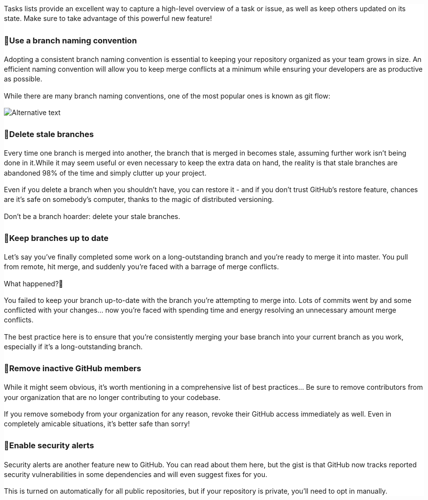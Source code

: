 Tasks lists provide an excellent way to capture a high-level overview of a task or issue, as well as keep others updated on its state. Make sure to take advantage of this powerful new feature!

### 🔖Use a branch naming convention
Adopting a consistent branch naming convention is essential to keeping your repository organized as your team grows in size. An efficient naming convention will allow you to keep merge conflicts at a minimum while ensuring your developers are as productive as possible.

While there are many branch naming conventions, one of the most popular ones is known as git flow:

![Alternative text](https://github.com/eidikodev/Git-Best-Practices/blob/master/git%20flow.png)

### 🔖Delete stale branches
Every time one branch is merged into another, the branch that is merged in becomes stale, assuming further work isn’t being done in it.While it may seem useful or even necessary to keep the extra data on hand, the reality is that stale branches are abandoned 98% of the time and simply clutter up your project.

Even if you delete a branch when you shouldn’t have, you can restore it - and if you don’t trust GitHub’s restore feature,  chances are it’s safe on somebody’s computer, thanks to the magic of distributed versioning.

Don’t be a branch hoarder: delete your stale branches.

### 🔖Keep branches up to date
Let’s say you’ve finally completed some work on a long-outstanding branch and you’re ready to merge it into master. You pull from remote, hit merge, and suddenly you’re faced with a barrage of merge conflicts.

What happened?🤔

You failed to keep your branch up-to-date with the branch you’re attempting to merge into. Lots of commits went by and some conflicted with your changes... now you’re faced with spending time and energy resolving an unnecessary amount merge conflicts.

The best practice here is to ensure that you’re consistently merging your base branch into your current branch as you work, especially if it’s a long-outstanding branch.

### 🔖Remove inactive GitHub members
While it might seem obvious, it’s worth mentioning in a comprehensive list of best practices... Be sure to remove contributors from your organization that are no longer contributing to your codebase.

If you remove somebody from your organization for any reason, revoke their GitHub access immediately as well. Even in completely amicable situations, it’s better safe than sorry!

### 🔖Enable security alerts
Security alerts are another feature new to GitHub. You can read about them here, but the gist is that GitHub now tracks reported security vulnerabilities in some dependencies and will even suggest fixes for you.

This is turned on automatically for all public repositories, but if your repository is private, you’ll need to opt in manually.

